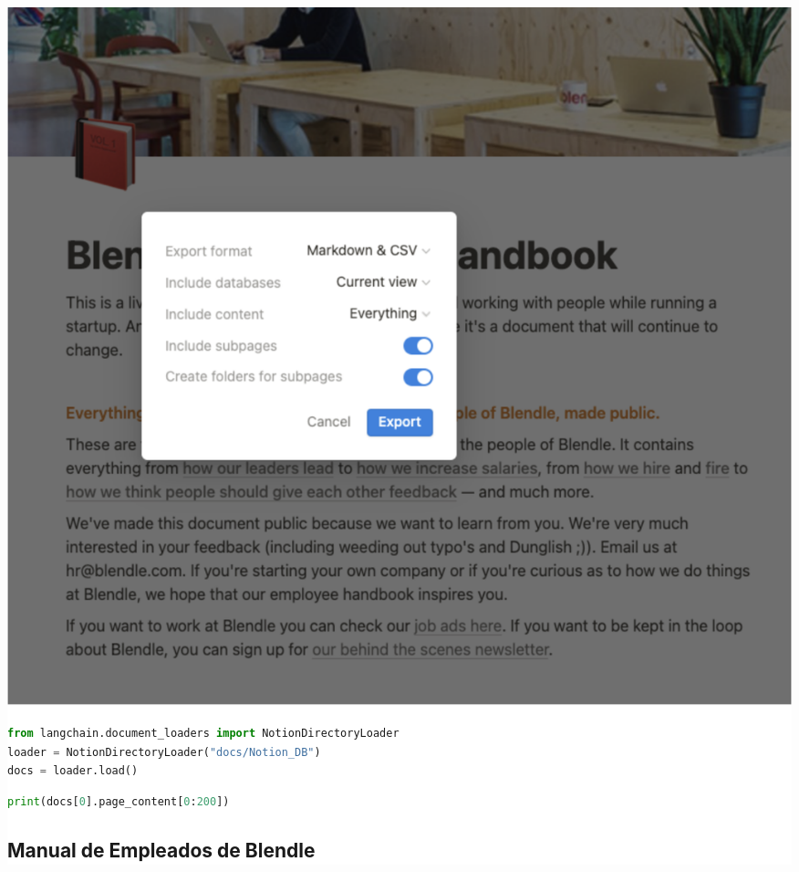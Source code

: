 ![img_5.png](ims/img_5.png)


```python
from langchain.document_loaders import NotionDirectoryLoader
loader = NotionDirectoryLoader("docs/Notion_DB")
docs = loader.load()
```


```python
print(docs[0].page_content[0:200])
```

  ## Manual de Empleados de Blendle
   